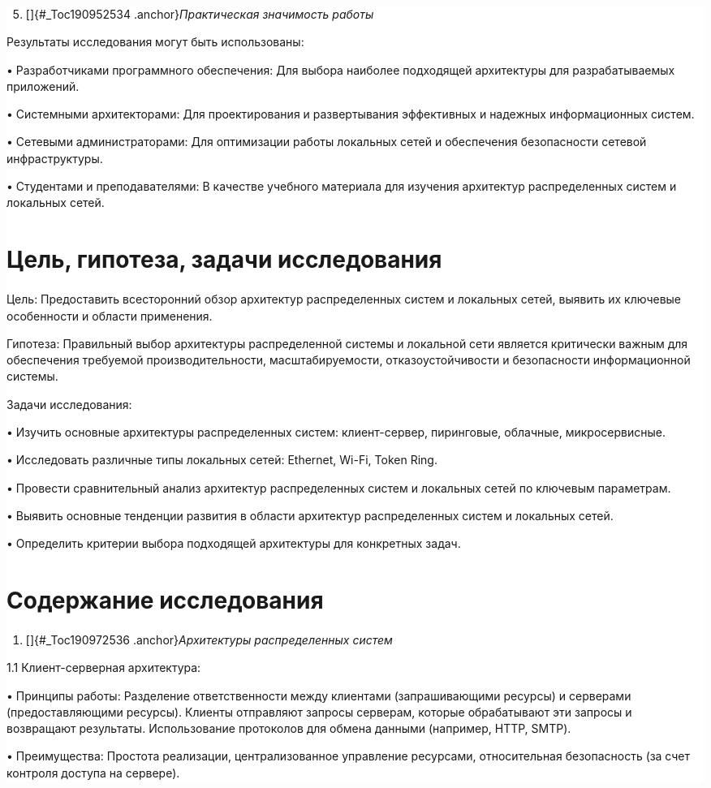 5.  []{#_Toc190952534 .anchor}*Практическая значимость работы*

Результаты исследования могут быть использованы:

• Разработчиками программного обеспечения: Для выбора наиболее подходящей
архитектуры для разрабатываемых приложений.

• Системными архитекторами: Для проектирования и развертывания
эффективных и надежных информационных систем.

• Сетевыми администраторами: Для оптимизации работы локальных сетей и
обеспечения безопасности сетевой инфраструктуры.

• Студентами и преподавателями: В качестве учебного материала для изучения
архитектур распределенных систем и локальных сетей.

# Цель, гипотеза, задачи исследования

Цель: Предоставить всесторонний обзор архитектур распределенных систем и
локальных сетей, выявить их ключевые особенности и области применения.

Гипотеза: Правильный выбор архитектуры распределенной системы и локальной
сети является критически важным для обеспечения требуемой
производительности, масштабируемости, отказоустойчивости и безопасности
информационной системы.

Задачи исследования:

• Изучить основные архитектуры распределенных систем: клиент-сервер,
пиринговые, облачные, микросервисные.

• Исследовать различные типы локальных сетей: Ethernet, Wi-Fi, Token Ring.

• Провести сравнительный анализ архитектур распределенных систем и
локальных сетей по ключевым параметрам.

• Выявить основные тенденции развития в области архитектур
распределенных систем и локальных сетей.

• Определить критерии выбора подходящей архитектуры для конкретных
задач.

# Содержание исследования

1.  []{#_Toc190972536 .anchor}*Архитектуры распределенных систем*

1.1 Клиент-серверная архитектура:


• Принципы работы: Разделение ответственности между клиентами
(запрашивающими ресурсы) и серверами (предоставляющими ресурсы).
Клиенты отправляют запросы серверам, которые обрабатывают эти
запросы и возвращают результаты. Использование протоколов для обмена
данными (например, HTTP, SMTP).

• Преимущества: Простота реализации, централизованное управление
ресурсами, относительная безопасность (за счет контроля доступа на
сервере).
